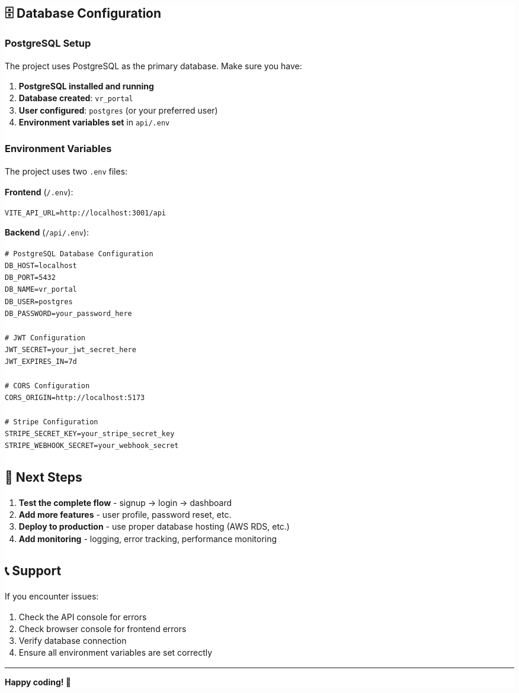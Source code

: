 ## 🗄️ Database Configuration

### PostgreSQL Setup
The project uses PostgreSQL as the primary database. Make sure you have:

1. **PostgreSQL installed and running**
2. **Database created**: `vr_portal`
3. **User configured**: `postgres` (or your preferred user)
4. **Environment variables set** in `api/.env`

### Environment Variables
The project uses two `.env` files:

**Frontend** (`/.env`):
```env
VITE_API_URL=http://localhost:3001/api
```

**Backend** (`/api/.env`):
```env
# PostgreSQL Database Configuration
DB_HOST=localhost
DB_PORT=5432
DB_NAME=vr_portal
DB_USER=postgres
DB_PASSWORD=your_password_here

# JWT Configuration
JWT_SECRET=your_jwt_secret_here
JWT_EXPIRES_IN=7d

# CORS Configuration
CORS_ORIGIN=http://localhost:5173

# Stripe Configuration
STRIPE_SECRET_KEY=your_stripe_secret_key
STRIPE_WEBHOOK_SECRET=your_webhook_secret
```

## 🎯 Next Steps

1. **Test the complete flow** - signup → login → dashboard
2. **Add more features** - user profile, password reset, etc.
3. **Deploy to production** - use proper database hosting (AWS RDS, etc.)
4. **Add monitoring** - logging, error tracking, performance monitoring

## 📞 Support

If you encounter issues:
1. Check the API console for errors
2. Check browser console for frontend errors
3. Verify database connection
4. Ensure all environment variables are set correctly

---

**Happy coding! 🎉**

